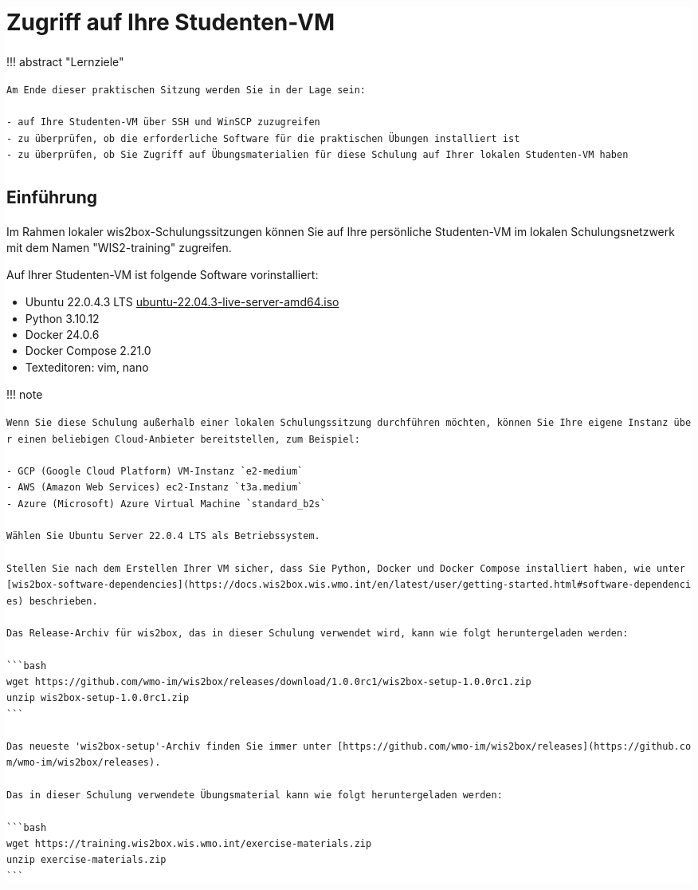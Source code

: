 # Zugriff auf Ihre Studenten-VM

!!! abstract "Lernziele"

    Am Ende dieser praktischen Sitzung werden Sie in der Lage sein:

    - auf Ihre Studenten-VM über SSH und WinSCP zuzugreifen
    - zu überprüfen, ob die erforderliche Software für die praktischen Übungen installiert ist
    - zu überprüfen, ob Sie Zugriff auf Übungsmaterialien für diese Schulung auf Ihrer lokalen Studenten-VM haben

## Einführung

Im Rahmen lokaler wis2box-Schulungssitzungen können Sie auf Ihre persönliche Studenten-VM im lokalen Schulungsnetzwerk mit dem Namen "WIS2-training" zugreifen.

Auf Ihrer Studenten-VM ist folgende Software vorinstalliert:

- Ubuntu 22.0.4.3 LTS [ubuntu-22.04.3-live-server-amd64.iso](https://releases.ubuntu.com/jammy/ubuntu-22.04.3-live-server-amd64.iso)
- Python 3.10.12
- Docker 24.0.6
- Docker Compose 2.21.0
- Texteditoren: vim, nano

!!! note

    Wenn Sie diese Schulung außerhalb einer lokalen Schulungssitzung durchführen möchten, können Sie Ihre eigene Instanz über einen beliebigen Cloud-Anbieter bereitstellen, zum Beispiel:

    - GCP (Google Cloud Platform) VM-Instanz `e2-medium`
    - AWS (Amazon Web Services) ec2-Instanz `t3a.medium` 
    - Azure (Microsoft) Azure Virtual Machine `standard_b2s`

    Wählen Sie Ubuntu Server 22.0.4 LTS als Betriebssystem.
    
    Stellen Sie nach dem Erstellen Ihrer VM sicher, dass Sie Python, Docker und Docker Compose installiert haben, wie unter [wis2box-software-dependencies](https://docs.wis2box.wis.wmo.int/en/latest/user/getting-started.html#software-dependencies) beschrieben.
    
    Das Release-Archiv für wis2box, das in dieser Schulung verwendet wird, kann wie folgt heruntergeladen werden:

    ```bash
    wget https://github.com/wmo-im/wis2box/releases/download/1.0.0rc1/wis2box-setup-1.0.0rc1.zip
    unzip wis2box-setup-1.0.0rc1.zip
    ```
    
    Das neueste 'wis2box-setup'-Archiv finden Sie immer unter [https://github.com/wmo-im/wis2box/releases](https://github.com/wmo-im/wis2box/releases).

    Das in dieser Schulung verwendete Übungsmaterial kann wie folgt heruntergeladen werden:

    ```bash
    wget https://training.wis2box.wis.wmo.int/exercise-materials.zip
    unzip exercise-materials.zip
    ```
